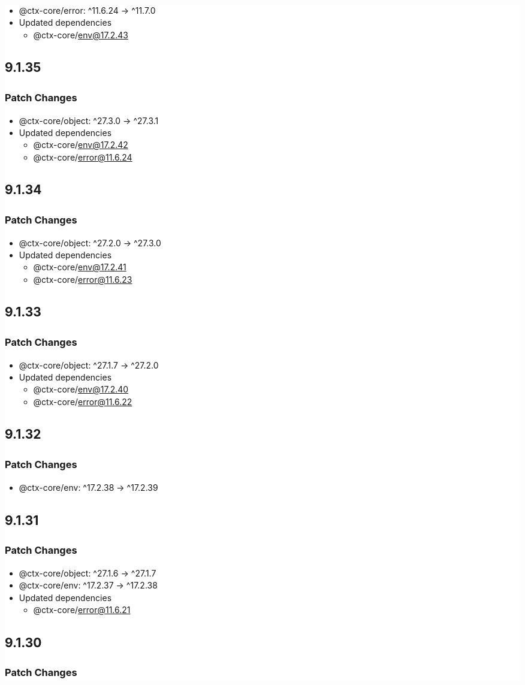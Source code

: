 - @ctx-core/error: ^11.6.24 -> ^11.7.0
- Updated dependencies
  - @ctx-core/env@17.2.43

## 9.1.35

### Patch Changes

- @ctx-core/object: ^27.3.0 -> ^27.3.1
- Updated dependencies
  - @ctx-core/env@17.2.42
  - @ctx-core/error@11.6.24

## 9.1.34

### Patch Changes

- @ctx-core/object: ^27.2.0 -> ^27.3.0
- Updated dependencies
  - @ctx-core/env@17.2.41
  - @ctx-core/error@11.6.23

## 9.1.33

### Patch Changes

- @ctx-core/object: ^27.1.7 -> ^27.2.0
- Updated dependencies
  - @ctx-core/env@17.2.40
  - @ctx-core/error@11.6.22

## 9.1.32

### Patch Changes

- @ctx-core/env: ^17.2.38 -> ^17.2.39

## 9.1.31

### Patch Changes

- @ctx-core/object: ^27.1.6 -> ^27.1.7
- @ctx-core/env: ^17.2.37 -> ^17.2.38
- Updated dependencies
  - @ctx-core/error@11.6.21

## 9.1.30

### Patch Changes
